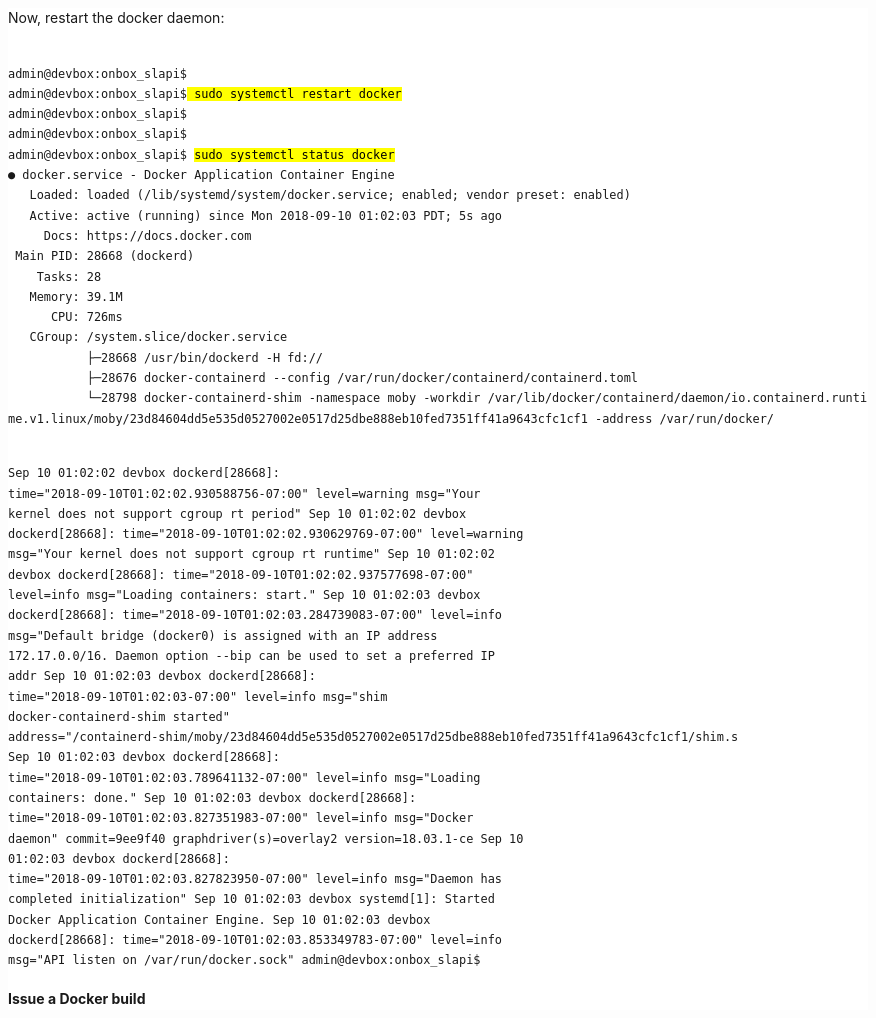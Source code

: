 </code></pre></p>


Now, restart the docker daemon:  

<p><pre><code>
admin@devbox:onbox_slapi$
admin@devbox:onbox_slapi$<mark> sudo systemctl restart docker</mark>
admin@devbox:onbox_slapi$
admin@devbox:onbox_slapi$
admin@devbox:onbox_slapi$ <mark>sudo systemctl status docker</mark>
● docker.service - Docker Application Container Engine
   Loaded: loaded (/lib/systemd/system/docker.service; enabled; vendor preset: enabled)
   Active: active (running) since Mon 2018-09-10 01:02:03 PDT; 5s ago
     Docs: https://docs.docker.com
 Main PID: 28668 (dockerd)
    Tasks: 28
   Memory: 39.1M
      CPU: 726ms
   CGroup: /system.slice/docker.service
           ├─28668 /usr/bin/dockerd -H fd://
           ├─28676 docker-containerd --config /var/run/docker/containerd/containerd.toml
           └─28798 docker-containerd-shim -namespace moby -workdir /var/lib/docker/containerd/daemon/io.containerd.runtime.v1.linux/moby/23d84604dd5e535d0527002e0517d25dbe888eb10fed7351ff41a9643cfc1cf1 -address /var/run/docker/

Sep 10 01:02:02 devbox dockerd[28668]: time="2018-09-10T01:02:02.930588756-07:00" level=warning msg="Your kernel does not support cgroup rt period"
Sep 10 01:02:02 devbox dockerd[28668]: time="2018-09-10T01:02:02.930629769-07:00" level=warning msg="Your kernel does not support cgroup rt runtime"
Sep 10 01:02:02 devbox dockerd[28668]: time="2018-09-10T01:02:02.937577698-07:00" level=info msg="Loading containers: start."
Sep 10 01:02:03 devbox dockerd[28668]: time="2018-09-10T01:02:03.284739083-07:00" level=info msg="Default bridge (docker0) is assigned with an IP address 172.17.0.0/16. Daemon option --bip can be used to set a preferred IP addr
Sep 10 01:02:03 devbox dockerd[28668]: time="2018-09-10T01:02:03-07:00" level=info msg="shim docker-containerd-shim started" address="/containerd-shim/moby/23d84604dd5e535d0527002e0517d25dbe888eb10fed7351ff41a9643cfc1cf1/shim.s
Sep 10 01:02:03 devbox dockerd[28668]: time="2018-09-10T01:02:03.789641132-07:00" level=info msg="Loading containers: done."
Sep 10 01:02:03 devbox dockerd[28668]: time="2018-09-10T01:02:03.827351983-07:00" level=info msg="Docker daemon" commit=9ee9f40 graphdriver(s)=overlay2 version=18.03.1-ce
Sep 10 01:02:03 devbox dockerd[28668]: time="2018-09-10T01:02:03.827823950-07:00" level=info msg="Daemon has completed initialization"
Sep 10 01:02:03 devbox systemd[1]: Started Docker Application Container Engine.
Sep 10 01:02:03 devbox dockerd[28668]: time="2018-09-10T01:02:03.853349783-07:00" level=info msg="API listen on /var/run/docker.sock"
admin@devbox:onbox_slapi$
</code></pre></p>

</div>  

#### Issue a Docker build  
